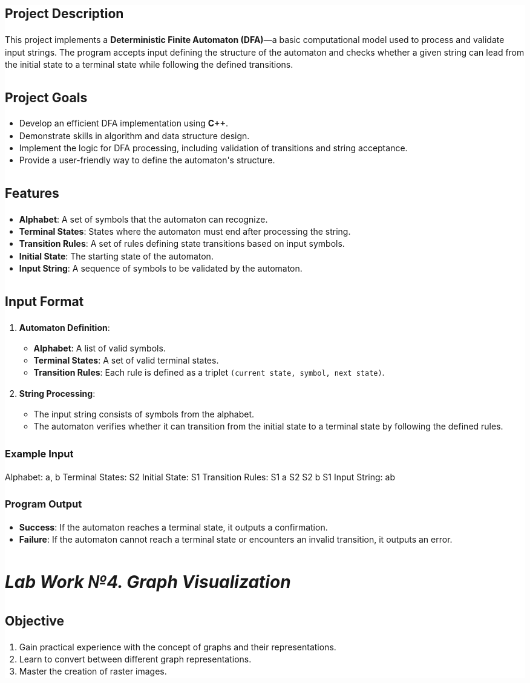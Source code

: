 ## Project Description
This project implements a **Deterministic Finite Automaton (DFA)**—a basic computational model used to process and validate input strings. The program accepts input defining the structure of the automaton and checks whether a given string can lead from the initial state to a terminal state while following the defined transitions.

## Project Goals
- Develop an efficient DFA implementation using **C++**.
- Demonstrate skills in algorithm and data structure design.
- Implement the logic for DFA processing, including validation of transitions and string acceptance.
- Provide a user-friendly way to define the automaton's structure.

## Features
- **Alphabet**: A set of symbols that the automaton can recognize.
- **Terminal States**: States where the automaton must end after processing the string.
- **Transition Rules**: A set of rules defining state transitions based on input symbols.
- **Initial State**: The starting state of the automaton.
- **Input String**: A sequence of symbols to be validated by the automaton.

## Input Format
1. **Automaton Definition**:
   - **Alphabet**: A list of valid symbols.
   - **Terminal States**: A set of valid terminal states.
   - **Transition Rules**: Each rule is defined as a triplet `(current state, symbol, next state)`.

2. **String Processing**:
   - The input string consists of symbols from the alphabet.
   - The automaton verifies whether it can transition from the initial state to a terminal state by following the defined rules.

### Example Input

Alphabet: a, b Terminal States: S2 Initial State: S1 Transition Rules: S1 a S2 S2 b S1 Input String: ab

### Program Output
- **Success**: If the automaton reaches a terminal state, it outputs a confirmation.
- **Failure**: If the automaton cannot reach a terminal state or encounters an invalid transition, it outputs an error.



# ***Lab Work №4. Graph Visualization***

## Objective
1. Gain practical experience with the concept of graphs and their representations.
2. Learn to convert between different graph representations.
3. Master the creation of raster images.
